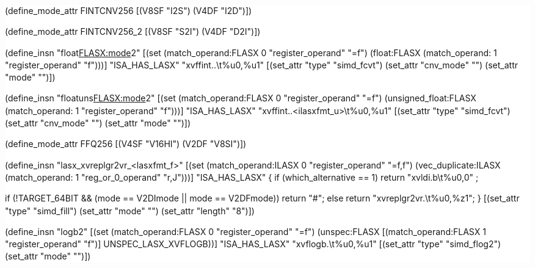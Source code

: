 (define_mode_attr FINTCNV256
  [(V8SF "I2S")
   (V4DF "I2D")])

(define_mode_attr FINTCNV256_2
  [(V8SF "S2I")
   (V4DF "D2I")])

(define_insn "float<fint256><FLASX:mode>2"
  [(set (match_operand:FLASX 0 "register_operand" "=f")
	(float:FLASX (match_operand:<VIMODE256> 1 "register_operand" "f")))]
  "ISA_HAS_LASX"
  "xvffint.<flasxfmt>.<ilasxfmt>\t%u0,%u1"
  [(set_attr "type" "simd_fcvt")
   (set_attr "cnv_mode" "<FINTCNV256>")
   (set_attr "mode" "<MODE>")])

(define_insn "floatuns<fint256><FLASX:mode>2"
  [(set (match_operand:FLASX 0 "register_operand" "=f")
	(unsigned_float:FLASX
	  (match_operand:<VIMODE256> 1 "register_operand" "f")))]
  "ISA_HAS_LASX"
  "xvffint.<flasxfmt>.<ilasxfmt_u>\t%u0,%u1"
  [(set_attr "type" "simd_fcvt")
   (set_attr "cnv_mode" "<FINTCNV256>")
   (set_attr "mode" "<MODE>")])

(define_mode_attr FFQ256
  [(V4SF "V16HI")
   (V2DF "V8SI")])

(define_insn "lasx_xvreplgr2vr_<lasxfmt_f>"
  [(set (match_operand:ILASX 0 "register_operand" "=f,f")
	(vec_duplicate:ILASX
	  (match_operand:<UNITMODE> 1 "reg_or_0_operand" "r,J")))]
  "ISA_HAS_LASX"
{
  if (which_alternative == 1)
    return "xvldi.b\t%u0,0" ;

  if (!TARGET_64BIT && (<MODE>mode == V2DImode || <MODE>mode == V2DFmode))
    return "#";
  else
    return "xvreplgr2vr.<lasxfmt>\t%u0,%z1";
}
  [(set_attr "type" "simd_fill")
   (set_attr "mode" "<MODE>")
   (set_attr "length" "8")])

(define_insn "logb<mode>2"
  [(set (match_operand:FLASX 0 "register_operand" "=f")
	(unspec:FLASX [(match_operand:FLASX 1 "register_operand" "f")]
		      UNSPEC_LASX_XVFLOGB))]
  "ISA_HAS_LASX"
  "xvflogb.<flasxfmt>\t%u0,%u1"
  [(set_attr "type" "simd_flog2")
   (set_attr "mode" "<MODE>")])
